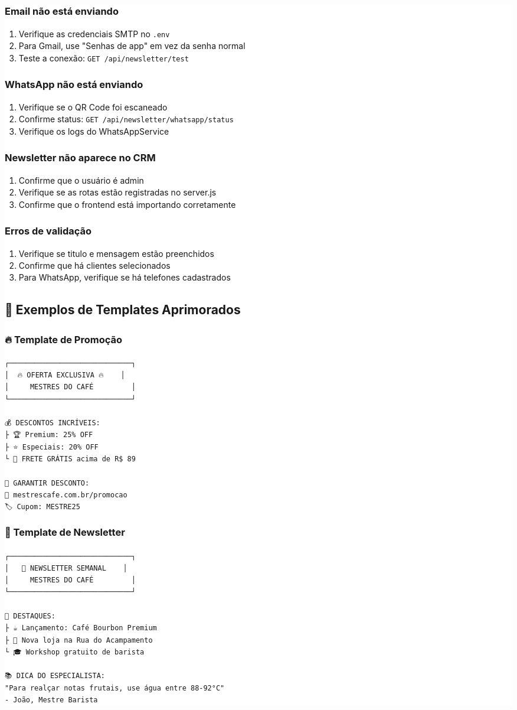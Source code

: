 ### **Email não está enviando**
1. Verifique as credenciais SMTP no `.env`
2. Para Gmail, use "Senhas de app" em vez da senha normal
3. Teste a conexão: `GET /api/newsletter/test`

### **WhatsApp não está enviando**
1. Verifique se o QR Code foi escaneado
2. Confirme status: `GET /api/newsletter/whatsapp/status`
3. Verifique os logs do WhatsAppService

### **Newsletter não aparece no CRM**
1. Confirme que o usuário é admin
2. Verifique se as rotas estão registradas no server.js
3. Confirme que o frontend está importando corretamente

### **Erros de validação**
1. Verifique se titulo e mensagem estão preenchidos
2. Confirme que há clientes selecionados
3. Para WhatsApp, verifique se há telefones cadastrados

## 🎨 Exemplos de Templates Aprimorados

### **🔥 Template de Promoção**
```
┌─────────────────────────────┐
│  🔥 OFERTA EXCLUSIVA 🔥    │
│     MESTRES DO CAFÉ         │
└─────────────────────────────┘

💰 DESCONTOS INCRÍVEIS:
├ 🏆 Premium: 25% OFF
├ ⭐ Especiais: 20% OFF  
└ 🎁 FRETE GRÁTIS acima de R$ 89

🛒 GARANTIR DESCONTO:
🔗 mestrescafe.com.br/promocao
🏷️ Cupom: MESTRE25
```

### **📰 Template de Newsletter**
```
┌─────────────────────────────┐
│   📰 NEWSLETTER SEMANAL    │
│     MESTRES DO CAFÉ         │
└─────────────────────────────┘

🌟 DESTAQUES:
├ ☕ Lançamento: Café Bourbon Premium
├ 🏪 Nova loja na Rua do Acampamento  
└ 🎓 Workshop gratuito de barista

📚 DICA DO ESPECIALISTA:
"Para realçar notas frutais, use água entre 88-92°C"
- João, Mestre Barista
```
